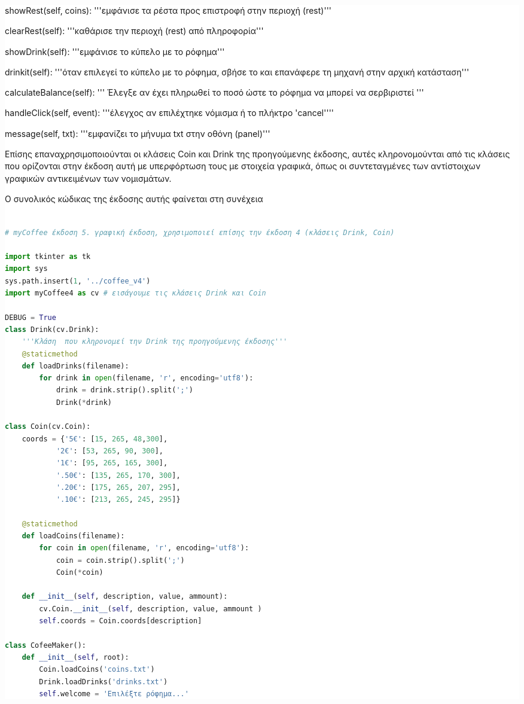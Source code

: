 showRest(self, coins):
'''εμφάνισε τα ρέστα προς επιστροφή στην περιοχή (rest)'''

clearRest(self):
'''καθάρισε την περιοχή (rest) από πληροφορία'''

showDrink(self):
'''εμφάνισε το κύπελο με το ρόφημα'''
 
drinkit(self):
'''όταν επιλεγεί το κύπελο με το ρόφημα, σβήσε το και επανάφερε τη μηχανή στην αρχική κατάσταση'''

calculateBalance(self):
''' Έλεγξε αν έχει πληρωθεί το ποσό ώστε το ρόφημα να μπορεί να σερβιριστεί ''' 

handleClick(self, event):
'''έλεγχος αν επιλέχτηκε νόμισμα ή το πλήκτρο 'cancel''''

message(self, txt):
'''εμφανίζει το μήνυμα txt στην οθόνη (panel)'''

Επίσης επαναχρησιμοποιούνται οι κλάσεις Coin και Drink της προηγούμενης έκδοσης, αυτές κληρονομούνται από τις κλάσεις που ορίζονται στην έκδοση αυτή με υπερφόρτωση τους με στοιχεία γραφικά, όπως οι συντεταγμένες των αντίστοιχων γραφικών αντικειμένων των νομισμάτων.

Ο συνολικός κώδικας της έκδοσης αυτής φαίνεται στη συνέχεια

```python

# myCoffee έκδοση 5. γραφική έκδοση, χρησιμοποιεί επίσης την έκδοση 4 (κλάσεις Drink, Coin)

import tkinter as tk
import sys
sys.path.insert(1, '../coffee_v4')
import myCoffee4 as cv # εισάγουμε τις κλάσεις Drink και Coin

DEBUG = True
class Drink(cv.Drink):
    '''Κλάση  που κληρονομεί την Drink της προηγούμενης έκδοσης'''
    @staticmethod
    def loadDrinks(filename):
        for drink in open(filename, 'r', encoding='utf8'):
            drink = drink.strip().split(';')
            Drink(*drink)

class Coin(cv.Coin):
    coords = {'5€': [15, 265, 48,300],
            '2€': [53, 265, 90, 300],
            '1€': [95, 265, 165, 300],
            '.50€': [135, 265, 170, 300],
            '.20€': [175, 265, 207, 295],
            '.10€': [213, 265, 245, 295]}
    
    @staticmethod
    def loadCoins(filename):
        for coin in open(filename, 'r', encoding='utf8'):
            coin = coin.strip().split(';')
            Coin(*coin)

    def __init__(self, description, value, ammount):
        cv.Coin.__init__(self, description, value, ammount )
        self.coords = Coin.coords[description]

class CofeeMaker():
    def __init__(self, root):
        Coin.loadCoins('coins.txt')
        Drink.loadDrinks('drinks.txt')
        self.welcome = 'Επιλέξτε ρόφημα...'
```